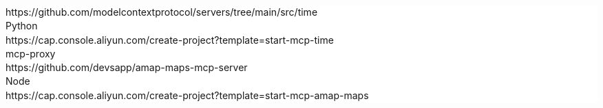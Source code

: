 <td data-colwidth="69" width="69" style="-webkit-tap-highlight-color: transparent;margin: 0px;padding: 5px 10px;outline: 0px;overflow-wrap: break-word !important;word-break: break-all;hyphens: auto;border-top: none;border-right: 1px solid rgb(221, 221, 221);border-bottom: 1px solid rgb(221, 221, 221);border-left: 1px solid rgb(221, 221, 221);border-image: initial;max-width: 100%;box-sizing: border-box !important;height: 112.5pt;"><section><span leaf="" style="-webkit-tap-highlight-color: transparent;margin: 0px;padding: 0px;outline: 0px;max-width: 100%;box-sizing: border-box !important;overflow-wrap: break-word !important;">https://github.com/modelcontextprotocol/servers/tree/main/src/time</span></section></td><td data-colwidth="69" width="69" style="-webkit-tap-highlight-color: transparent;margin: 0px;padding: 5px 10px;outline: 0px;overflow-wrap: break-word !important;word-break: break-all;hyphens: auto;border-top: none;border-right: 1px solid rgb(221, 221, 221);border-bottom: 1px solid rgb(221, 221, 221);border-left: none;border-image: initial;max-width: 100%;box-sizing: border-box !important;"><section style="-webkit-tap-highlight-color: transparent;margin: 0px;padding: 0px;outline: 0px;max-width: 100%;box-sizing: border-box !important;overflow-wrap: break-word !important;"><span leaf="" style="-webkit-tap-highlight-color: transparent;margin: 0px;padding: 0px;outline: 0px;max-width: 100%;box-sizing: border-box !important;overflow-wrap: break-word !important;">Python</span></section></td><td data-colwidth="69" width="69" style="-webkit-tap-highlight-color: transparent;margin: 0px;padding: 5px 10px;outline: 0px;overflow-wrap: break-word !important;word-break: break-all;hyphens: auto;border-top: none;border-right: 1px solid rgb(221, 221, 221);border-bottom: 1px solid rgb(221, 221, 221);border-left: none;border-image: initial;max-width: 100%;box-sizing: border-box !important;"><section><span leaf="" style="-webkit-tap-highlight-color: transparent;margin: 0px;padding: 0px;outline: 0px;max-width: 100%;box-sizing: border-box !important;overflow-wrap: break-word !important;">https://cap.console.aliyun.com/create-project?template=start-mcp-time</span></section></td><td data-colwidth="69" width="69" style="-webkit-tap-highlight-color: transparent;margin: 0px;padding: 5px 10px;outline: 0px;overflow-wrap: break-word !important;word-break: break-all;hyphens: auto;border-top: none;border-right: 1px solid rgb(221, 221, 221);border-bottom: 1px solid rgb(221, 221, 221);border-left: none;border-image: initial;max-width: 100%;box-sizing: border-box !important;"><section style="-webkit-tap-highlight-color: transparent;margin: 0px;padding: 0px;outline: 0px;max-width: 100%;box-sizing: border-box !important;overflow-wrap: break-word !important;"><span leaf="" style="-webkit-tap-highlight-color: transparent;margin: 0px;padding: 0px;outline: 0px;max-width: 100%;box-sizing: border-box !important;overflow-wrap: break-word !important;">mcp-proxy</span></section></td></tr><tr style="-webkit-tap-highlight-color: transparent;margin: 0px;padding: 0px;outline: 0px;max-width: 100%;box-sizing: border-box !important;overflow-wrap: break-word !important;height: 126.5pt;"><td data-colwidth="69" width="69" style="-webkit-tap-highlight-color: transparent;margin: 0px;padding: 5px 10px;outline: 0px;overflow-wrap: break-word !important;word-break: break-all;hyphens: auto;border-top: none;border-right: 1px solid rgb(221, 221, 221);border-bottom: 1px solid rgb(221, 221, 221);border-left: 1px solid rgb(221, 221, 221);border-image: initial;max-width: 100%;box-sizing: border-box !important;height: 126.5pt;"><section><span leaf="" style="-webkit-tap-highlight-color: transparent;margin: 0px;padding: 0px;outline: 0px;max-width: 100%;box-sizing: border-box !important;overflow-wrap: break-word !important;">https://github.com/devsapp/amap-maps-mcp-server</span></section></td><td data-colwidth="69" width="69" style="-webkit-tap-highlight-color: transparent;margin: 0px;padding: 5px 10px;outline: 0px;overflow-wrap: break-word !important;word-break: break-all;hyphens: auto;border-top: none;border-right: 1px solid rgb(221, 221, 221);border-bottom: 1px solid rgb(221, 221, 221);border-left: none;border-image: initial;max-width: 100%;box-sizing: border-box !important;"><section style="-webkit-tap-highlight-color: transparent;margin: 0px;padding: 0px;outline: 0px;max-width: 100%;box-sizing: border-box !important;overflow-wrap: break-word !important;"><span leaf="" style="-webkit-tap-highlight-color: transparent;margin: 0px;padding: 0px;outline: 0px;max-width: 100%;box-sizing: border-box !important;overflow-wrap: break-word !important;">Node</span></section></td><td data-colwidth="69" width="69" style="-webkit-tap-highlight-color: transparent;margin: 0px;padding: 5px 10px;outline: 0px;overflow-wrap: break-word !important;word-break: break-all;hyphens: auto;border-top: none;border-right: 1px solid rgb(221, 221, 221);border-bottom: 1px solid rgb(221, 221, 221);border-left: none;border-image: initial;max-width: 100%;box-sizing: border-box !important;"><section><span leaf="" style="-webkit-tap-highlight-color: transparent;margin: 0px;padding: 0px;outline: 0px;max-width: 100%;box-sizing: border-box !important;overflow-wrap: break-word !important;">https://cap.console.aliyun.com/create-project?template=start-mcp-amap-maps</span></section></td><td data-colwidth="69" width="69" style="-webkit-tap-highlight-color: transparent;margin: 0px;padding: 5px 10px;outline: 0px;overflow-wrap: break-word !important;word-break: break-all;hyphens: auto;border-top: none;border-right: 1px solid rgb(221, 221, 221);border-bottom: 1px solid rgb(221, 221, 221);border-left: none;border-image: initial;max-width: 100%;box-sizing: border-box !important;">